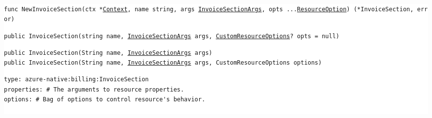 <div>
<pulumi-choosable type="language" values="go">
<div class="no-copy"><div class="highlight"><pre class="chroma"><code class="language-go" data-lang="go"><span class="k">func </span><span class="nx">NewInvoiceSection</span><span class="p">(</span><span class="nx">ctx</span><span class="p"> *</span><span class="nx"><a href="https://pkg.go.dev/github.com/pulumi/pulumi/sdk/v3/go/pulumi?tab=doc#Context">Context</a></span><span class="p">,</span> <span class="nx">name</span><span class="p"> </span><span class="nx">string</span><span class="p">,</span> <span class="nx">args</span><span class="p"> </span><span class="nx"><a href="#inputs">InvoiceSectionArgs</a></span><span class="p">,</span> <span class="nx">opts</span><span class="p"> ...</span><span class="nx"><a href="https://pkg.go.dev/github.com/pulumi/pulumi/sdk/v3/go/pulumi?tab=doc#ResourceOption">ResourceOption</a></span><span class="p">) (*<span class="nx">InvoiceSection</span>, error)</span></code></pre></div>
</div></pulumi-choosable>
</div>

<div>
<pulumi-choosable type="language" values="csharp">
<div class="no-copy"><div class="highlight"><pre class="chroma"><code class="language-csharp" data-lang="csharp"><span class="k">public </span><span class="nx">InvoiceSection</span><span class="p">(</span><span class="nx">string</span><span class="p"> </span><span class="nx">name<span class="p">,</span> <span class="nx"><a href="#inputs">InvoiceSectionArgs</a></span><span class="p"> </span><span class="nx">args<span class="p">,</span> <span class="nx"><a href="/docs/reference/pkg/dotnet/Pulumi/Pulumi.CustomResourceOptions.html">CustomResourceOptions</a></span><span class="p">? </span><span class="nx">opts = null<span class="p">)</span></code></pre></div>
</div></pulumi-choosable>
</div>

<div>
<pulumi-choosable type="language" values="java">
<div class="no-copy"><div class="highlight"><pre class="chroma">
<code class="language-java" data-lang="java"><span class="k">public </span><span class="nx">InvoiceSection</span><span class="p">(</span><span class="nx">String</span><span class="p"> </span><span class="nx">name<span class="p">,</span> <span class="nx"><a href="#inputs">InvoiceSectionArgs</a></span><span class="p"> </span><span class="nx">args<span class="p">)</span>
<span class="k">public </span><span class="nx">InvoiceSection</span><span class="p">(</span><span class="nx">String</span><span class="p"> </span><span class="nx">name<span class="p">,</span> <span class="nx"><a href="#inputs">InvoiceSectionArgs</a></span><span class="p"> </span><span class="nx">args<span class="p">,</span> <span class="nx">CustomResourceOptions</span><span class="p"> </span><span class="nx">options<span class="p">)</span>
</code></pre></div></div>
</pulumi-choosable>
</div>

<div>
<pulumi-choosable type="language" values="yaml">
<div class="no-copy"><div class="highlight"><pre class="chroma"><code class="language-yaml" data-lang="yaml">type: <span class="nx">azure-native:billing:InvoiceSection</span><span class="p"></span>
<span class="p">properties</span><span class="p">: </span><span class="c">#&nbsp;The arguments to resource properties.</span>
<span class="p"></span><span class="p">options</span><span class="p">: </span><span class="c">#&nbsp;Bag of options to control resource&#39;s behavior.</span>
<span class="p"></span>
</code></pre></div></div>
</pulumi-choosable>
</div>
